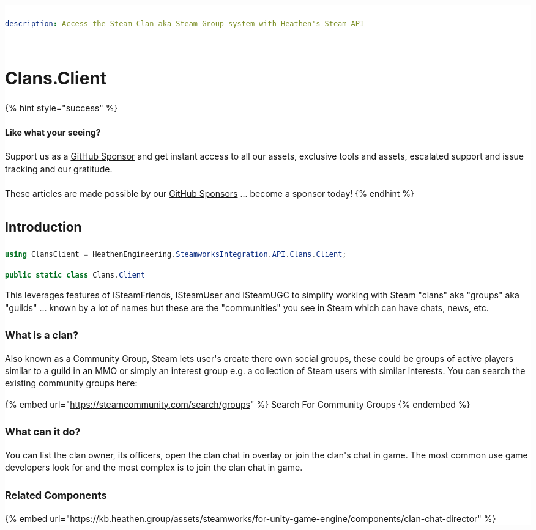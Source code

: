 ```yaml
---
description: Access the Steam Clan aka Steam Group system with Heathen's Steam API
---
```


# Clans.Client

{% hint style="success" %}
#### Like what your seeing?

Support us as a [GitHub Sponsor](../../../../become-a-sponsor/) and get instant access to all our assets, exclusive tools and assets, escalated support and issue tracking and our gratitude.\
\
These articles are made possible by our [GitHub Sponsors](../../../../become-a-sponsor/) ... become a sponsor today!
{% endhint %}

## &#x20;Introduction

```csharp
using ClansClient = HeathenEngineering.SteamworksIntegration.API.Clans.Client;
```

```csharp
public static class Clans.Client
```

This leverages features of ISteamFriends, ISteamUser and ISteamUGC to simplify working with Steam "clans" aka "groups" aka "guilds" ... known by a lot of names but these are the "communities" you see in Steam which can have chats, news, etc.

### What is a clan?

Also known as a Community Group, Steam lets user's create there own social groups, these could be groups of active players similar to a guild in an MMO or simply an interest group e.g. a collection of Steam users with similar interests. You can search the existing community groups here:

{% embed url="https://steamcommunity.com/search/groups" %}
Search For Community Groups
{% endembed %}

### What can it do?

You can list the clan owner, its officers, open the clan chat in overlay or join the clan's chat in game. The most common use game developers look for and the most complex is to join the clan chat in game.

### Related Components

{% embed url="https://kb.heathen.group/assets/steamworks/for-unity-game-engine/components/clan-chat-director" %}
